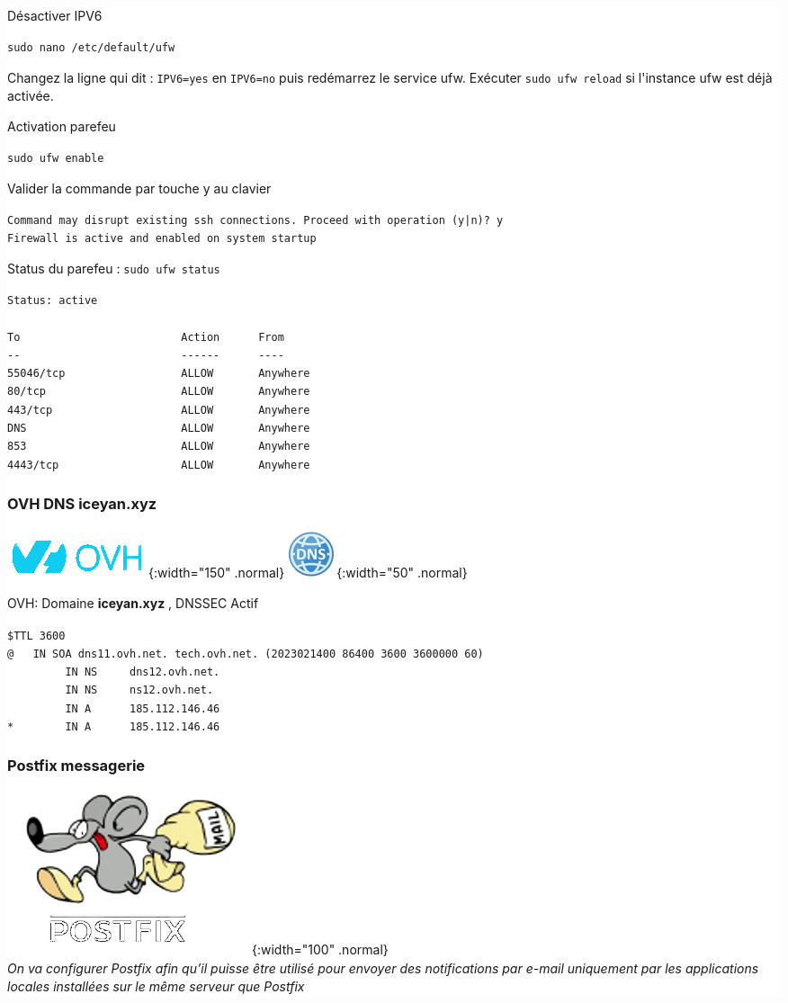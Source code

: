 Désactiver IPV6

    sudo nano /etc/default/ufw

Changez la ligne qui dit : `IPV6=yes` en `IPV6=no` puis redémarrez le service ufw. Exécuter `sudo ufw reload` si l'instance ufw est déjà activée.

Activation parefeu

    sudo ufw enable

Valider la commande par touche y au clavier

```
Command may disrupt existing ssh connections. Proceed with operation (y|n)? y
Firewall is active and enabled on system startup
```

Status du parefeu : `sudo ufw status`

```
Status: active

To                         Action      From
--                         ------      ----
55046/tcp                  ALLOW       Anywhere                  
80/tcp                     ALLOW       Anywhere                  
443/tcp                    ALLOW       Anywhere                  
DNS                        ALLOW       Anywhere                  
853                        ALLOW       Anywhere                  
4443/tcp                   ALLOW       Anywhere                  
```

### OVH DNS iceyan.xyz

![](ovh-logo-a.png){:width="150" .normal} ![](dns-logo.png){:width="50" .normal} 

OVH: Domaine **iceyan.xyz** , DNSSEC Actif

```
$TTL 3600
@	IN SOA dns11.ovh.net. tech.ovh.net. (2023021400 86400 3600 3600000 60)
         IN NS     dns12.ovh.net.
         IN NS     ns12.ovh.net.
         IN A      185.112.146.46
*        IN A      185.112.146.46
```

### Postfix messagerie

![](postfix-logo.png){:width="100" .normal}  
*On va configurer Postfix afin qu’il puisse être utilisé pour envoyer des notifications par e-mail uniquement par les applications locales installées sur le même serveur que Postfix*
